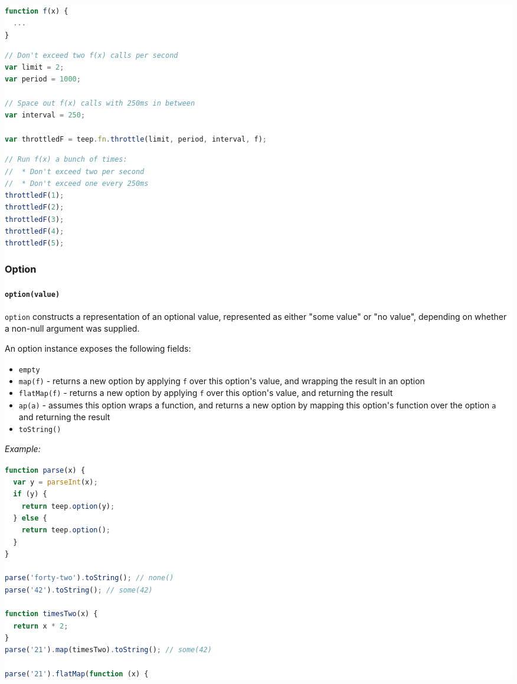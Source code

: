```javascript
function f(x) {
  ...
}
```

```javascript
// Don't exceed two f(x) calls per second
var limit = 2;
var period = 1000;

// Space out f(x) calls with 250ms in between
var interval = 250;

var throttledF = teep.fn.throttle(limit, period, interval, f);
```

```javascript
// Run f(x) a bunch of times:
//  * Don't exceed two per second
//  * Don't exceed one every 250ms
throttledF(1);
throttledF(2);
throttledF(3);
throttledF(4);
throttledF(5);
```

### Option

#### `option(value)`

`option` constructs a representation of an optional value, represented as
either "some value" or "no value", depending on whether a non-null argument
was supplied.

An option instance exposes the following fields:

* `empty`
* `map(f)` - returns a new option by applying `f` over this option's value, and wrapping the result in an option
* `flatMap(f)` - returns a new option by applying `f` over this option's value, and returning the result
* `ap(a)` - assumes this option wraps a function, and returns a new option by mapping this option's function over the option `a` and returning the result
* `toString()`

*Example:*

```javascript
function parse(x) {
  var y = parseInt(x);
  if (y) {
    return teep.option(y);
  } else {
    return teep.option();
  }
}

parse('forty-two').toString(); // none()
parse('42').toString(); // some(42)

function timesTwo(x) {
  return x * 2;
}
parse('21').map(timesTwo).toString(); // some(42)

parse('21').flatMap(function (x) {
```